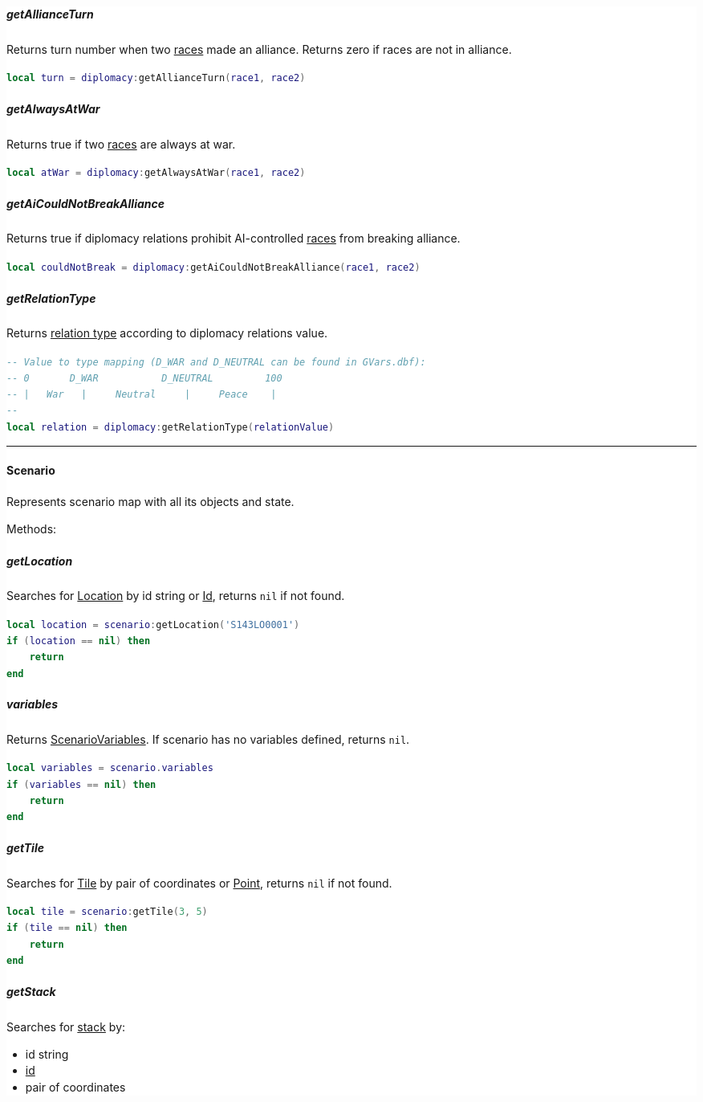##### getAllianceTurn
Returns turn number when two [races](luaApi.md#race) made an alliance.
Returns zero if races are not in alliance.
```lua
local turn = diplomacy:getAllianceTurn(race1, race2)
```
##### getAlwaysAtWar
Returns true if two [races](luaApi.md#race) are always at war.
```lua
local atWar = diplomacy:getAlwaysAtWar(race1, race2)
```
##### getAiCouldNotBreakAlliance
Returns true if diplomacy relations prohibit AI-controlled [races](luaApi.md#race) from breaking alliance.
```lua
local couldNotBreak = diplomacy:getAiCouldNotBreakAlliance(race1, race2)
```
##### getRelationType
Returns [relation type](luaApi.md#relation) according to diplomacy relations value.
```lua
-- Value to type mapping (D_WAR and D_NEUTRAL can be found in GVars.dbf):
-- 0       D_WAR           D_NEUTRAL         100
-- |   War   |     Neutral     |     Peace    |
--
local relation = diplomacy:getRelationType(relationValue)
```

---

#### Scenario
Represents scenario map with all its objects and state.

Methods:
##### getLocation
Searches for [Location](luaApi.md#location) by id string or [Id](luaApi.md#id), returns `nil` if not found.
```lua
local location = scenario:getLocation('S143LO0001')
if (location == nil) then
    return
end
```
##### variables
Returns [ScenarioVariables](luaApi.md#scenariovariables). If scenario has no variables defined, returns `nil`.
```lua
local variables = scenario.variables
if (variables == nil) then
    return
end
```
##### getTile
Searches for [Tile](luaApi.md#tile) by pair of coordinates or [Point](luaApi.md#point), returns `nil` if not found.
```lua
local tile = scenario:getTile(3, 5)
if (tile == nil) then
    return
end
```
##### getStack
Searches for [stack](luaApi.md#stack) by:
- id string
- [id](luaApi.md#id)
- pair of coordinates